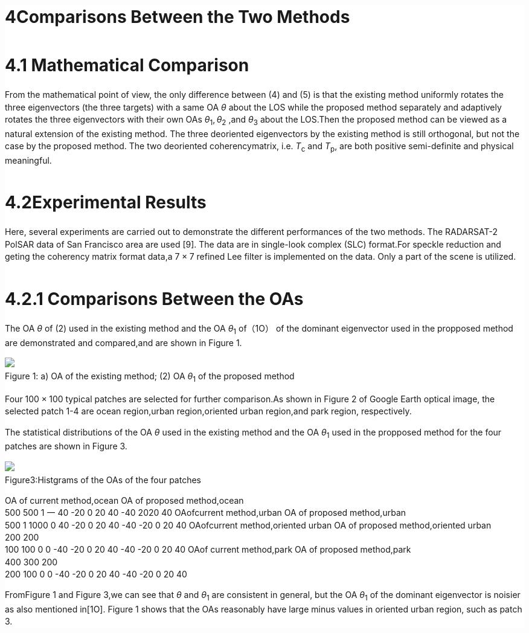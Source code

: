 # 4Comparisons Between the Two Methods

# 4.1 Mathematical Comparison

From the mathematical point of view, the only difference between (4) and (5) is that the existing method uniformly rotates the three eigenvectors (the three targets) with a same OA $\theta$ about the LOS while the proposed method separately and adaptively rotates the three eigenvectors with their own OAs $\theta _ { 1 } , \theta _ { 2 }$ ,and $\theta _ { 3 }$ about the LOS.Then the proposed method can be viewed as a natural extension of the existing method. The three deoriented eigenvectors by the existing method is still orthogonal, but not the case by the proposed method. The two deoriented coherencymatrix, i.e. $T _ { \mathrm { c } }$ and $T _ { \mathrm { p } } ,$ are both positive semi-definite and physical meaningful.

# 4.2Experimental Results

Here, several experiments are carried out to demonstrate the different performances of the two methods. The RADARSAT-2 PolSAR data of San Francisco area are used [9]. The data are in single-look complex (SLC) format.For speckle reduction and geting the coherency matrix format data,a $7 \times 7$ refined Lee filter is implemented on the data. Only a part of the scene is utilized.

# 4.2.1 Comparisons Between the OAs

The OA $\theta$ of (2) used in the existing method and the OA $\theta _ { 1 }$ of（1O） of the dominant eigenvector used in the propposed method are demonstrated and compared,and are shown in Figure 1.

![](images/d9a8c8db07a03821e9979e1066b14f7592638d5d0269b2cf90fe91d030c9fb7f.jpg)  
Figure 1: a) OA of the existing method; (2) OA $\theta _ { 1 }$ of the proposed method

Four $1 0 0 \times 1 0 0$ typical patches are selected for further comparison.As shown in Figure 2 of Google Earth optical image, the selected patch 1-4 are ocean region,urban region,oriented urban region,and park region, respectively.

The statistical distributions of the OA $\theta$ used in the existing method and the OA $\theta _ { 1 }$ used in the propposed method for the four patches are shown in Figure 3.

![](images/b8894b52b7ab33fa1ab312751b3f667440888b86697aaa87f6bf329b6a935143.jpg)  
Figure3:Histgrams of the OAs of the four patches

OA of current method,ocean OA of proposed method,ocean   
500 500 1 一 40 -20 0 20 40 -40 2020 40 OAofcurrent method,urban OA of proposed method,urban   
500 1 1000 0 40 -20 0 20 40 -40 -20 0 20 40 OAofcurrent method,oriented urban OA of proposed method,oriented urban   
200 200   
100 100 0 0 -40 -20 0 20 40 -40 -20 0 20 40 OAof current method,park OA of proposed method,park   
400 300 200   
200 100 0 0 -40 -20 0 20 40 -40 -20 0 20 40

FromFigure 1 and Figure 3,we can see that $\theta$ and $\theta _ { 1 }$ are consistent in general, but the OA $\theta _ { 1 }$ of the dominant eigenvector is noisier as also mentioned in[1O]. Figure 1 shows that the OAs reasonably have large minus values in oriented urban region, such as patch 3.
